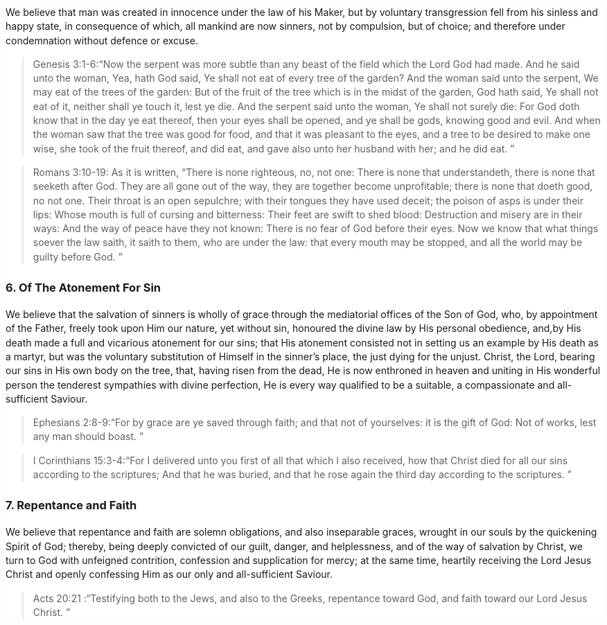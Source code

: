 We believe that man was created in innocence under the law of his Maker, but by voluntary transgression fell from his sinless and happy state, in consequence of which, all mankind are now sinners, not by compulsion, but of choice; and therefore under condemnation without defence or excuse.

> Genesis 3:1-6:“Now the serpent was more subtle than any beast of the field which the Lord God had made. And he said unto the woman, Yea, hath God said, Ye shall not eat of every tree of the garden? And the woman said unto the serpent, We may eat of the trees of the garden: But of the fruit of the tree which is in the midst of the garden, God hath said, Ye shall not eat of it, neither shall ye touch it, lest ye die. And the serpent said unto the woman, Ye shall not surely die: For God doth know that in the day ye eat thereof, then your eyes shall be opened, and ye shall be gods, knowing good and evil. And when the woman saw that the tree was good for food, and that it was pleasant to the eyes, and a tree to be desired to make one wise, she took of the fruit thereof, and did eat, and gave also unto her husband with her; and he did eat. ”

   

> Romans 3:10-19: As it is written, “There is none righteous, no, not one: There is none that understandeth, there is none that seeketh after God. They are all gone out of the way, they are together become unprofitable; there is none that doeth good, no not one. Their throat is an open sepulchre; with their tongues they have used deceit; the poison of asps is under their lips: Whose mouth is full of cursing and bitterness: Their feet are swift to shed blood: Destruction and misery are in their ways: And the way of peace have they not known: There is no fear of God before their eyes. Now we know that what things soever the law saith, it saith to them, who are under the law: that every mouth may be stopped, and all the world may be guilty before God. ”

### 6. Of The Atonement For Sin

We believe that the salvation of sinners is wholly of grace through the mediatorial offices of the Son of God, who, by appointment of the Father, freely took upon Him our nature, yet without sin, honoured the divine law by His personal obedience, and,by His death made a full and vicarious atonement for our sins; that His atonement consisted not in setting us an example by His death as a martyr, but was the voluntary substitution of Himself in the sinner’s place, the just dying for the unjust. Christ, the Lord, bearing our sins in His own body on the tree, that, having risen from the dead, He is now enthroned in heaven and uniting in His wonderful person the tenderest sympathies with divine perfection, He is every way qualified to be a suitable, a compassionate and all-sufficient Saviour.

> Ephesians 2:8-9:“For by grace are ye saved through faith; and that not of yourselves: it is the gift of God: Not of works, lest any man should boast. ”

   

> I Corinthians 15:3-4:“For I delivered unto you first of all that which I also received, how that Christ died for all our sins according to the scriptures; And that he was buried, and that he rose again the third day according to the scriptures. ”

### 7. Repentance and Faith

We believe that repentance and faith are solemn obligations, and also inseparable graces, wrought in our souls by the quickening Spirit of God; thereby, being deeply convicted of our guilt, danger, and helplessness, and of the way of salvation by Christ, we turn to God with unfeigned contrition, confession and supplication for mercy; at the same time, heartily receiving the Lord Jesus Christ and openly confessing Him as our only and all-sufficient Saviour.

> Acts 20:21 :“Testifying both to the Jews, and also to the Greeks, repentance toward God, and faith toward our Lord Jesus Christ. ”
